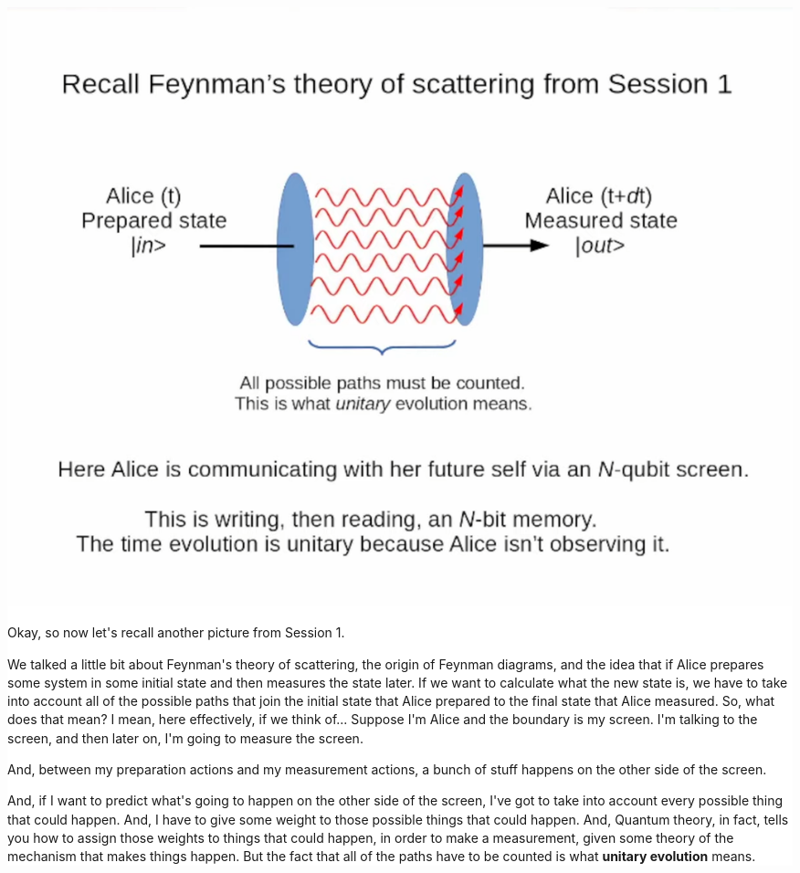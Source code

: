 ![Recalling Feynman's Theory of Scattering](../../Video/Video18.png)

 Okay, so now let's recall another picture from Session 1.

 We talked a little bit about Feynman's theory of scattering, the origin of Feynman diagrams, and the idea that if Alice prepares some system in some initial state and then measures the state later. If we want to calculate what the new state is, we have to take into account all of the possible paths that join the initial state that Alice prepared to the final state that Alice measured.
 So, what does that mean?
 I mean, here effectively, if we think of... Suppose I'm Alice and the boundary is my screen. I'm talking to the screen, and then later on, I'm going to measure the screen.

 And, between my preparation actions and my measurement actions, a bunch of stuff happens on the other side of the screen.

 And, if I want to predict what's going to happen on the other side of the screen, I've got to take into account every possible thing that could happen.
 And, I have to give some weight to those possible things that could happen.
 And, Quantum theory, in fact, tells you how to assign those weights to things that could happen, in order to make a measurement, given some theory of the mechanism that makes things happen.
 But the fact that all of the paths have to be counted is what **unitary evolution** means.
